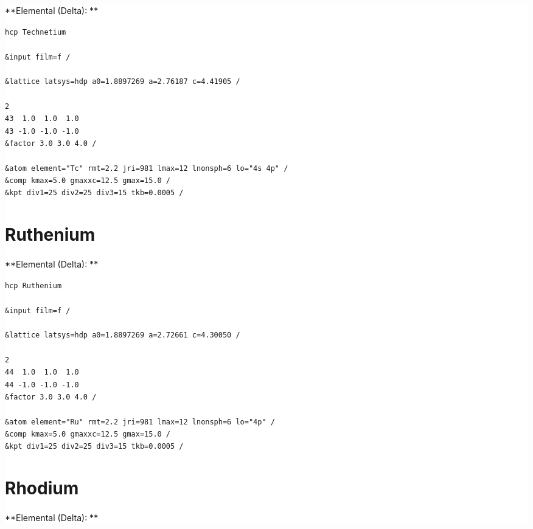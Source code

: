 
**Elemental (Delta): **
 
```
hcp Technetium

&input film=f /

&lattice latsys=hdp a0=1.8897269 a=2.76187 c=4.41905 /

2
43  1.0  1.0  1.0
43 -1.0 -1.0 -1.0
&factor 3.0 3.0 4.0 /

&atom element="Tc" rmt=2.2 jri=981 lmax=12 lnonsph=6 lo="4s 4p" /
&comp kmax=5.0 gmaxxc=12.5 gmax=15.0 /
&kpt div1=25 div2=25 div3=15 tkb=0.0005 /

```
 



# Ruthenium



**Elemental (Delta): **
 
```
hcp Ruthenium

&input film=f /

&lattice latsys=hdp a0=1.8897269 a=2.72661 c=4.30050 /

2
44  1.0  1.0  1.0
44 -1.0 -1.0 -1.0
&factor 3.0 3.0 4.0 /

&atom element="Ru" rmt=2.2 jri=981 lmax=12 lnonsph=6 lo="4p" /
&comp kmax=5.0 gmaxxc=12.5 gmax=15.0 /
&kpt div1=25 div2=25 div3=15 tkb=0.0005 /

```
 



# Rhodium



**Elemental (Delta): **
 